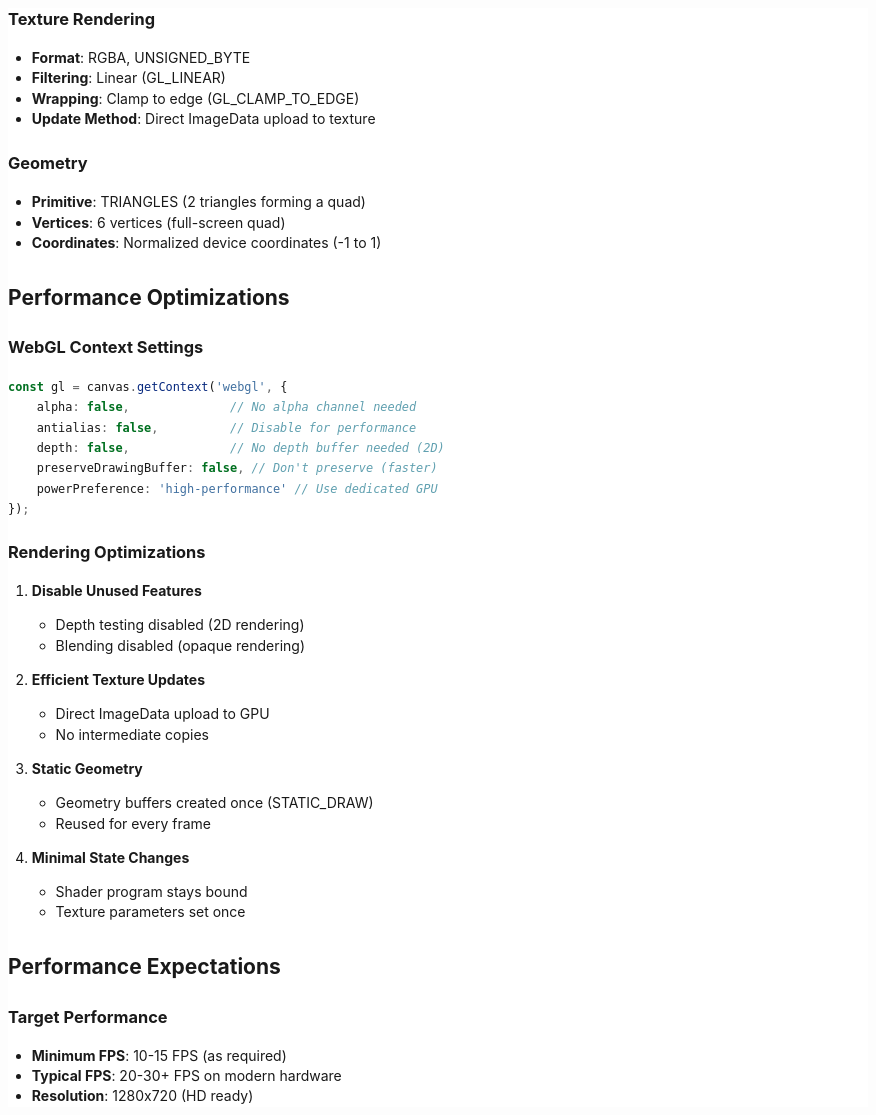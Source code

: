 ### Texture Rendering

- **Format**: RGBA, UNSIGNED_BYTE
- **Filtering**: Linear (GL_LINEAR)
- **Wrapping**: Clamp to edge (GL_CLAMP_TO_EDGE)
- **Update Method**: Direct ImageData upload to texture

### Geometry

- **Primitive**: TRIANGLES (2 triangles forming a quad)
- **Vertices**: 6 vertices (full-screen quad)
- **Coordinates**: Normalized device coordinates (-1 to 1)

## Performance Optimizations

### WebGL Context Settings

```typescript
const gl = canvas.getContext('webgl', {
    alpha: false,              // No alpha channel needed
    antialias: false,          // Disable for performance
    depth: false,              // No depth buffer needed (2D)
    preserveDrawingBuffer: false, // Don't preserve (faster)
    powerPreference: 'high-performance' // Use dedicated GPU
});
```

### Rendering Optimizations

1. **Disable Unused Features**
   - Depth testing disabled (2D rendering)
   - Blending disabled (opaque rendering)

2. **Efficient Texture Updates**
   - Direct ImageData upload to GPU
   - No intermediate copies

3. **Static Geometry**
   - Geometry buffers created once (STATIC_DRAW)
   - Reused for every frame

4. **Minimal State Changes**
   - Shader program stays bound
   - Texture parameters set once

## Performance Expectations

### Target Performance

- **Minimum FPS**: 10-15 FPS (as required)
- **Typical FPS**: 20-30+ FPS on modern hardware
- **Resolution**: 1280x720 (HD ready)
